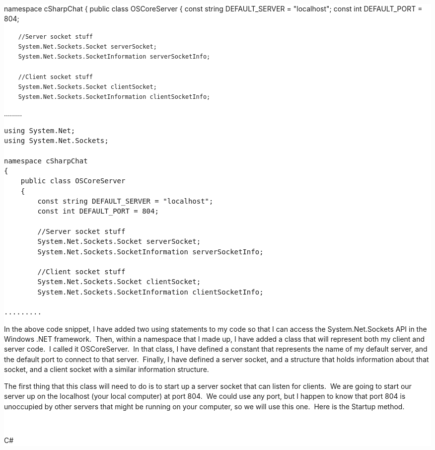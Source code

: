 namespace cSharpChat
{
    public class OSCoreServer
    {
        const string DEFAULT_SERVER = &quot;localhost&quot;;
        const int DEFAULT_PORT = 804;

        //Server socket stuff
        System.Net.Sockets.Socket serverSocket;
        System.Net.Sockets.SocketInformation serverSocketInfo;

        //Client socket stuff
        System.Net.Sockets.Socket clientSocket;
        System.Net.Sockets.SocketInformation clientSocketInfo;

.........</pre>
<div class="preview">
<pre class="csharp"><span class="cs__keyword">using</span>&nbsp;System.Net;&nbsp;
<span class="cs__keyword">using</span>&nbsp;System.Net.Sockets;&nbsp;
&nbsp;
<span class="cs__keyword">namespace</span>&nbsp;cSharpChat&nbsp;
{&nbsp;
&nbsp;&nbsp;&nbsp;&nbsp;<span class="cs__keyword">public</span>&nbsp;<span class="cs__keyword">class</span>&nbsp;OSCoreServer&nbsp;
&nbsp;&nbsp;&nbsp;&nbsp;{&nbsp;
&nbsp;&nbsp;&nbsp;&nbsp;&nbsp;&nbsp;&nbsp;&nbsp;<span class="cs__keyword">const</span>&nbsp;<span class="cs__keyword">string</span>&nbsp;DEFAULT_SERVER&nbsp;=&nbsp;<span class="cs__string">&quot;localhost&quot;</span>;&nbsp;
&nbsp;&nbsp;&nbsp;&nbsp;&nbsp;&nbsp;&nbsp;&nbsp;<span class="cs__keyword">const</span>&nbsp;<span class="cs__keyword">int</span>&nbsp;DEFAULT_PORT&nbsp;=&nbsp;<span class="cs__number">804</span>;&nbsp;
&nbsp;
&nbsp;&nbsp;&nbsp;&nbsp;&nbsp;&nbsp;&nbsp;&nbsp;<span class="cs__com">//Server&nbsp;socket&nbsp;stuff</span>&nbsp;
&nbsp;&nbsp;&nbsp;&nbsp;&nbsp;&nbsp;&nbsp;&nbsp;System.Net.Sockets.Socket&nbsp;serverSocket;&nbsp;
&nbsp;&nbsp;&nbsp;&nbsp;&nbsp;&nbsp;&nbsp;&nbsp;System.Net.Sockets.SocketInformation&nbsp;serverSocketInfo;&nbsp;
&nbsp;
&nbsp;&nbsp;&nbsp;&nbsp;&nbsp;&nbsp;&nbsp;&nbsp;<span class="cs__com">//Client&nbsp;socket&nbsp;stuff</span>&nbsp;
&nbsp;&nbsp;&nbsp;&nbsp;&nbsp;&nbsp;&nbsp;&nbsp;System.Net.Sockets.Socket&nbsp;clientSocket;&nbsp;
&nbsp;&nbsp;&nbsp;&nbsp;&nbsp;&nbsp;&nbsp;&nbsp;System.Net.Sockets.SocketInformation&nbsp;clientSocketInfo;&nbsp;
&nbsp;
.........</pre>
</div>
</div>
</div>
<p>In the above code snippet, I have added two using statements to my code so that I can access the System.Net.Sockets API in the Windows .NET framework. &nbsp;Then, within a namespace that I made up, I have added a class that will represent both my client
 and server code. &nbsp;I called it OSCoreServer. &nbsp;In that class, I have defined a constant that represents the name of my default server, and the default port to connect to that server. &nbsp;Finally, I have defined a server socket, and a structure that
 holds information about that socket, and a client socket with a similar information structure.</p>
<p>The first thing that this class will need to do is to start up a server socket that can listen for clients. &nbsp;We are going to start our server up on the localhost (your local computer) at port 804. &nbsp;We could use any port, but I happen to know that
 port 804 is unoccupied by other servers that might be running on your computer, so we will use this one. &nbsp;Here is the Startup method.</p>
<p>&nbsp;</p>
<div class="scriptcode">
<div class="pluginEditHolder" pluginCommand="mceScriptCode">
<div class="title"><span>C#</span></div>